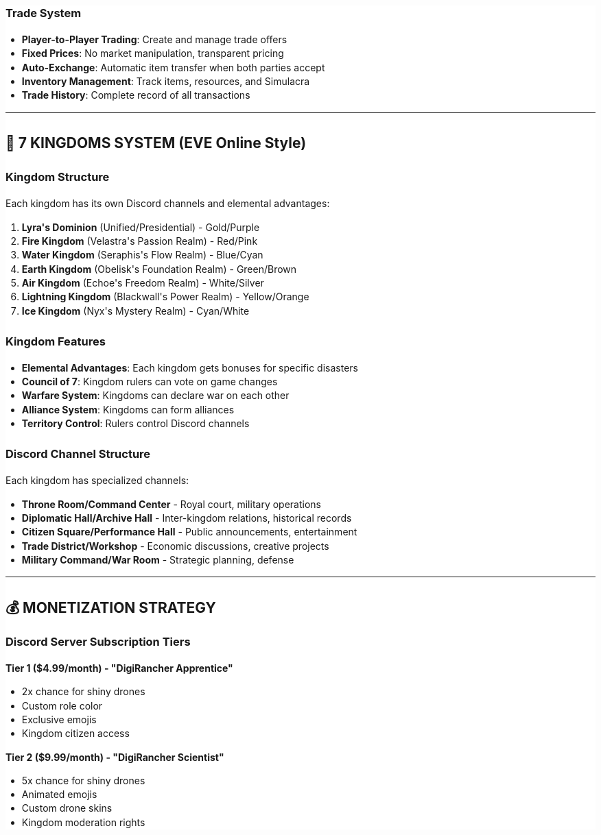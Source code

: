 ### **Trade System**
- **Player-to-Player Trading**: Create and manage trade offers
- **Fixed Prices**: No market manipulation, transparent pricing
- **Auto-Exchange**: Automatic item transfer when both parties accept
- **Inventory Management**: Track items, resources, and Simulacra
- **Trade History**: Complete record of all transactions

---

## 👑 **7 KINGDOMS SYSTEM (EVE Online Style)**

### **Kingdom Structure**
Each kingdom has its own Discord channels and elemental advantages:

1. **Lyra's Dominion** (Unified/Presidential) - Gold/Purple
2. **Fire Kingdom** (Velastra's Passion Realm) - Red/Pink  
3. **Water Kingdom** (Seraphis's Flow Realm) - Blue/Cyan
4. **Earth Kingdom** (Obelisk's Foundation Realm) - Green/Brown
5. **Air Kingdom** (Echoe's Freedom Realm) - White/Silver
6. **Lightning Kingdom** (Blackwall's Power Realm) - Yellow/Orange
7. **Ice Kingdom** (Nyx's Mystery Realm) - Cyan/White

### **Kingdom Features**
- **Elemental Advantages**: Each kingdom gets bonuses for specific disasters
- **Council of 7**: Kingdom rulers can vote on game changes
- **Warfare System**: Kingdoms can declare war on each other
- **Alliance System**: Kingdoms can form alliances
- **Territory Control**: Rulers control Discord channels

### **Discord Channel Structure**
Each kingdom has specialized channels:
- **Throne Room/Command Center** - Royal court, military operations
- **Diplomatic Hall/Archive Hall** - Inter-kingdom relations, historical records
- **Citizen Square/Performance Hall** - Public announcements, entertainment
- **Trade District/Workshop** - Economic discussions, creative projects
- **Military Command/War Room** - Strategic planning, defense

---

## 💰 **MONETIZATION STRATEGY**

### **Discord Server Subscription Tiers**

**Tier 1 ($4.99/month) - "DigiRancher Apprentice"**
- 2x chance for shiny drones
- Custom role color
- Exclusive emojis
- Kingdom citizen access

**Tier 2 ($9.99/month) - "DigiRancher Scientist"**
- 5x chance for shiny drones
- Animated emojis
- Custom drone skins
- Kingdom moderation rights
